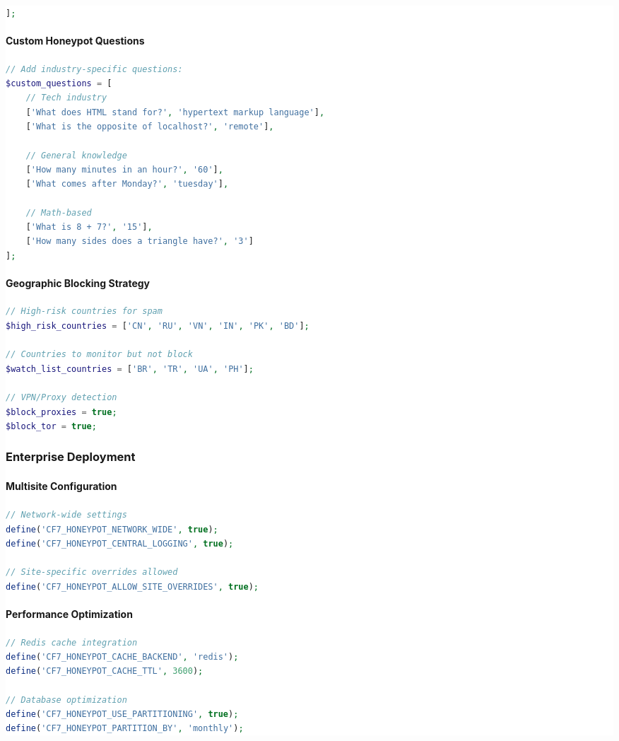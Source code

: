 ```php
];
```

#### **Custom Honeypot Questions**

```php
// Add industry-specific questions:
$custom_questions = [
    // Tech industry
    ['What does HTML stand for?', 'hypertext markup language'],
    ['What is the opposite of localhost?', 'remote'],
    
    // General knowledge
    ['How many minutes in an hour?', '60'],
    ['What comes after Monday?', 'tuesday'],
    
    // Math-based
    ['What is 8 + 7?', '15'],
    ['How many sides does a triangle have?', '3']
];
```

#### **Geographic Blocking Strategy**

```php
// High-risk countries for spam
$high_risk_countries = ['CN', 'RU', 'VN', 'IN', 'PK', 'BD'];

// Countries to monitor but not block
$watch_list_countries = ['BR', 'TR', 'UA', 'PH'];

// VPN/Proxy detection
$block_proxies = true;
$block_tor = true;
```

### **Enterprise Deployment**

#### **Multisite Configuration**
```php
// Network-wide settings
define('CF7_HONEYPOT_NETWORK_WIDE', true);
define('CF7_HONEYPOT_CENTRAL_LOGGING', true);

// Site-specific overrides allowed
define('CF7_HONEYPOT_ALLOW_SITE_OVERRIDES', true);
```

#### **Performance Optimization**
```php
// Redis cache integration
define('CF7_HONEYPOT_CACHE_BACKEND', 'redis');
define('CF7_HONEYPOT_CACHE_TTL', 3600);

// Database optimization
define('CF7_HONEYPOT_USE_PARTITIONING', true);
define('CF7_HONEYPOT_PARTITION_BY', 'monthly');
```
